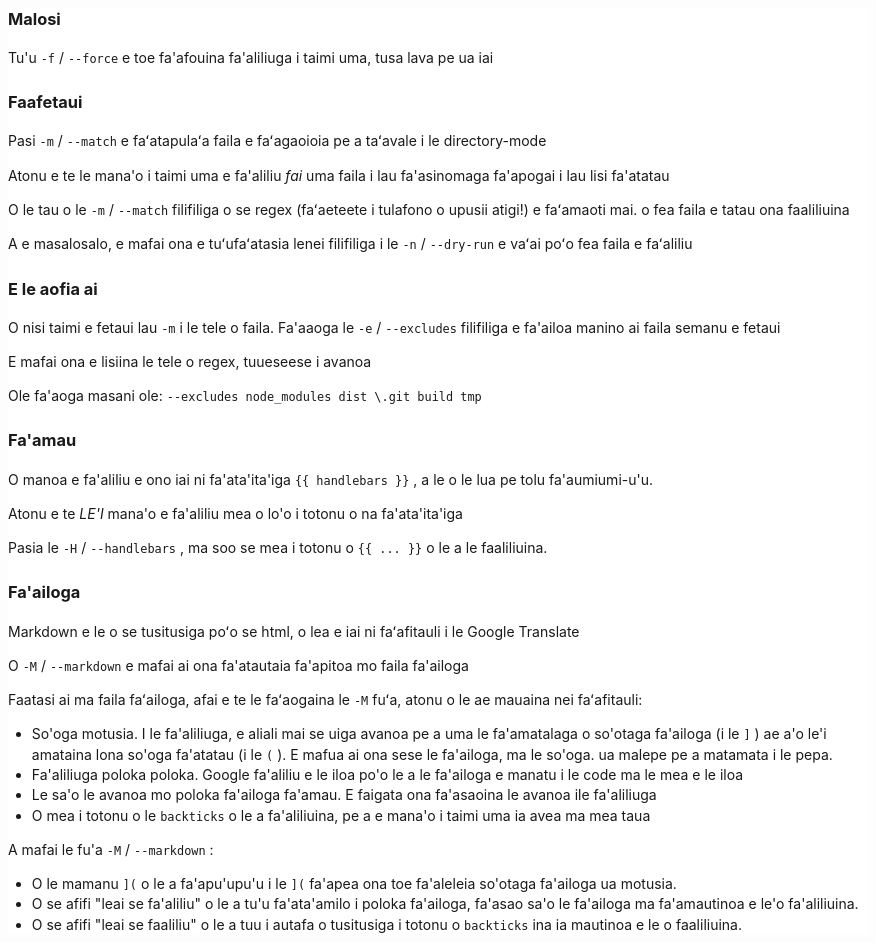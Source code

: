  ### Malosi
 Tu'u `-f` / `--force` e toe fa'afouina fa'aliliuga i taimi uma, tusa lava pe ua iai

 ### Faafetaui
 Pasi `-m` / `--match` e faʻatapulaʻa faila e faʻagaoioia pe a taʻavale i le directory-mode

 Atonu e te le mana'o i taimi uma e fa'aliliu *fai* uma faila i lau fa'asinomaga fa'apogai i lau lisi fa'atatau

 O le tau o le `-m` / `--match` filifiliga o se regex (faʻaeteete i tulafono o upusii atigi!) e faʻamaoti mai.
 o fea faila e tatau ona faaliliuina

 A e masalosalo, e mafai ona e tuʻufaʻatasia lenei filifiliga i le `-n` / `--dry-run` e vaʻai poʻo fea faila e faʻaliliu

 ### E le aofia ai
 O nisi taimi e fetaui lau `-m` i le tele o faila. Fa'aaoga le `-e` / `--excludes` filifiliga e fa'ailoa manino ai
 faila semanu e fetaui

 E mafai ona e lisiina le tele o regex, tuueseese i avanoa

 Ole fa'aoga masani ole: `--excludes node_modules dist \.git build tmp`

 ### Fa'amau
 O manoa e fa'aliliu e ono iai ni fa'ata'ita'iga `{{ handlebars }}` , a le o le lua pe tolu fa'aumiumi-u'u.

 Atonu e te *LE'I* mana'o e fa'aliliu mea o lo'o i totonu o na fa'ata'ita'iga

 Pasia le `-H` / `--handlebars` , ma soo se mea i totonu o `{{ ... }}` o le a le faaliliuina.

 ### Fa'ailoga
 Markdown e le o se tusitusiga poʻo se html, o lea e iai ni faʻafitauli i le Google Translate

 O `-M` / `--markdown` e mafai ai ona fa'atautaia fa'apitoa mo faila fa'ailoga

 Faatasi ai ma faila faʻailoga, afai e te le faʻaogaina le `-M` fuʻa, atonu o le ae mauaina nei faʻafitauli:
 * So'oga motusia. I le fa'aliliuga, e aliali mai se uiga avanoa pe a uma le fa'amatalaga o so'otaga fa'ailoga (i le `]` ) ae
 a'o le'i amataina lona so'oga fa'atatau (i le `(` ). E mafua ai ona sese le fa'ailoga, ma le so'oga.
 ua malepe pe a matamata i le pepa.
 * Fa'aliliuga poloka poloka. Google fa'aliliu e le iloa po'o le a le fa'ailoga e manatu i le code ma le mea e le iloa
 * Le sa'o le avanoa mo poloka fa'ailoga fa'amau. E faigata ona fa'asaoina le avanoa ile fa'aliliuga
 * O mea i totonu o le `backticks` o le a fa'aliliuina, pe a e mana'o i taimi uma ia avea ma mea taua

 A mafai le fu'a `-M` / `--markdown` :
 * O le mamanu `](` o le a fa'apu'upu'u i le `](` fa'apea ona toe fa'aleleia so'otaga fa'ailoga ua motusia.
 * O se afifi "leai se fa'aliliu" o le a tu'u fa'ata'amilo i poloka fa'ailoga, fa'asao sa'o le fa'ailoga ma fa'amautinoa e le'o fa'aliliuina.
 * O se afifi "leai se faaliliu" o le a tuu i autafa o tusitusiga i totonu o `backticks` ina ia mautinoa e le o faaliliuina.

